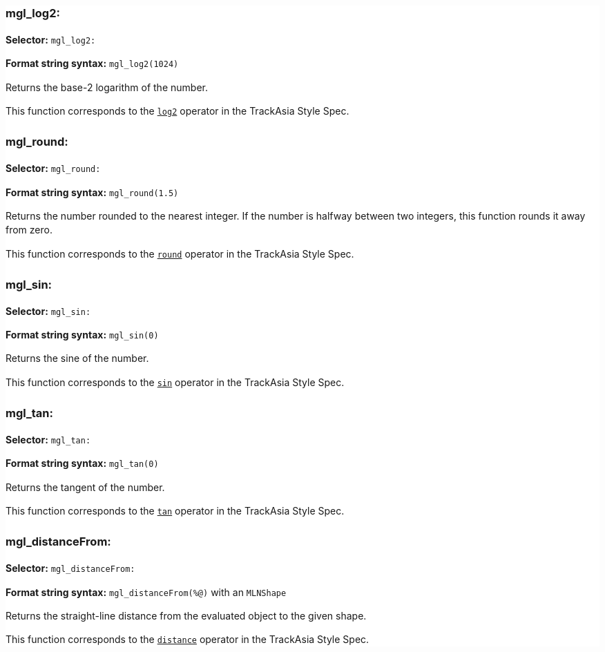 ### mgl_log2:

**Selector:** `mgl_log2:`

**Format string syntax:** `mgl_log2(1024)`

Returns the base-2 logarithm of the number.

This function corresponds to the
[`log2`](https://trackasia.com/trackasia-style-spec/expressions/#log2)
operator in the TrackAsia Style Spec.

### mgl_round:

**Selector:** `mgl_round:`

**Format string syntax:** `mgl_round(1.5)`

Returns the number rounded to the nearest integer. If the number is halfway
between two integers, this function rounds it away from zero.

This function corresponds to the
[`round`](https://trackasia.com/trackasia-style-spec/expressions/#round)
operator in the TrackAsia Style Spec.

### mgl_sin:

**Selector:** `mgl_sin:`

**Format string syntax:** `mgl_sin(0)`

Returns the sine of the number.

This function corresponds to the
[`sin`](https://trackasia.com/trackasia-style-spec/expressions/#sin)
operator in the TrackAsia Style Spec.

### mgl_tan:

**Selector:** `mgl_tan:`

**Format string syntax:** `mgl_tan(0)`

Returns the tangent of the number.

This function corresponds to the
[`tan`](https://trackasia.com/trackasia-style-spec/expressions/#tan)
operator in the TrackAsia Style Spec.

### mgl_distanceFrom:

**Selector:** `mgl_distanceFrom:`

**Format string syntax:** `mgl_distanceFrom(%@)` with an `MLNShape`

Returns the straight-line distance from the evaluated object to the given shape.

This function corresponds to the
[`distance`](https://trackasia.com/trackasia-style-spec/expressions/#distance)
operator in the TrackAsia Style Spec.
